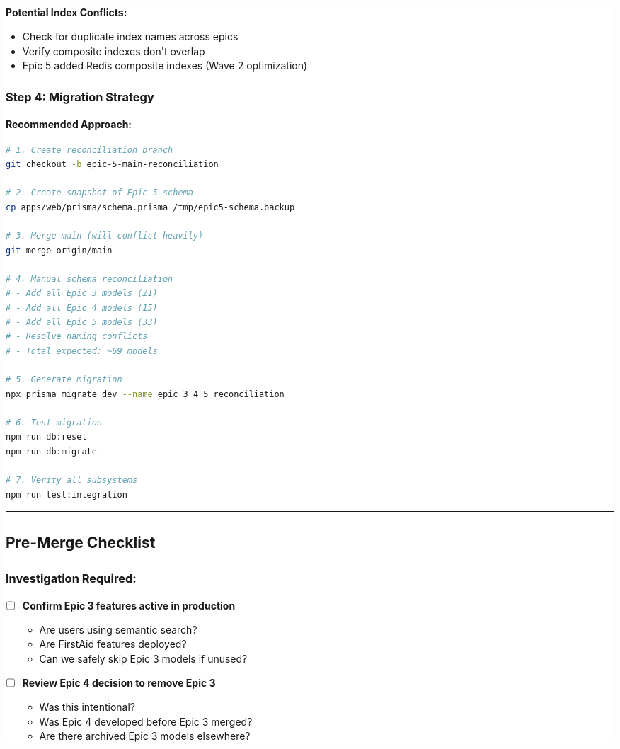 **Potential Index Conflicts:**
- Check for duplicate index names across epics
- Verify composite indexes don't overlap
- Epic 5 added Redis composite indexes (Wave 2 optimization)

### Step 4: Migration Strategy

**Recommended Approach:**

```bash
# 1. Create reconciliation branch
git checkout -b epic-5-main-reconciliation

# 2. Create snapshot of Epic 5 schema
cp apps/web/prisma/schema.prisma /tmp/epic5-schema.backup

# 3. Merge main (will conflict heavily)
git merge origin/main

# 4. Manual schema reconciliation
# - Add all Epic 3 models (21)  
# - Add all Epic 4 models (15)
# - Add all Epic 5 models (33)
# - Resolve naming conflicts
# - Total expected: ~69 models

# 5. Generate migration
npx prisma migrate dev --name epic_3_4_5_reconciliation

# 6. Test migration
npm run db:reset
npm run db:migrate

# 7. Verify all subsystems
npm run test:integration
```

---

## Pre-Merge Checklist

### Investigation Required:

- [ ] **Confirm Epic 3 features active in production**
  - Are users using semantic search?
  - Are FirstAid features deployed?
  - Can we safely skip Epic 3 models if unused?

- [ ] **Review Epic 4 decision to remove Epic 3**
  - Was this intentional?
  - Was Epic 4 developed before Epic 3 merged?
  - Are there archived Epic 3 models elsewhere?
